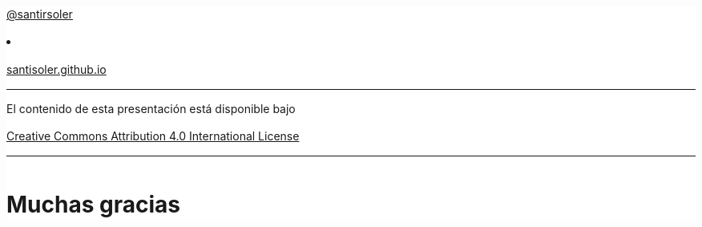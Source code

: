 [@santirsoler](https://twitter.com/santirsoler)

</li>
<li><i class="fa-li fa fa-globe-americas"></i>

[santisoler.github.io](https://santisoler.github.io)

</li>
</ul>

</div>

---



<p class="license-icons">
<i class="fab fa-creative-commons"></i><i class="fab fa-creative-commons-by"></i>
</p>

El contenido de esta presentación está disponible bajo

[Creative Commons Attribution 4.0 International License](https://creativecommons.org/licenses/by/4.0/)

---



# Muchas gracias
